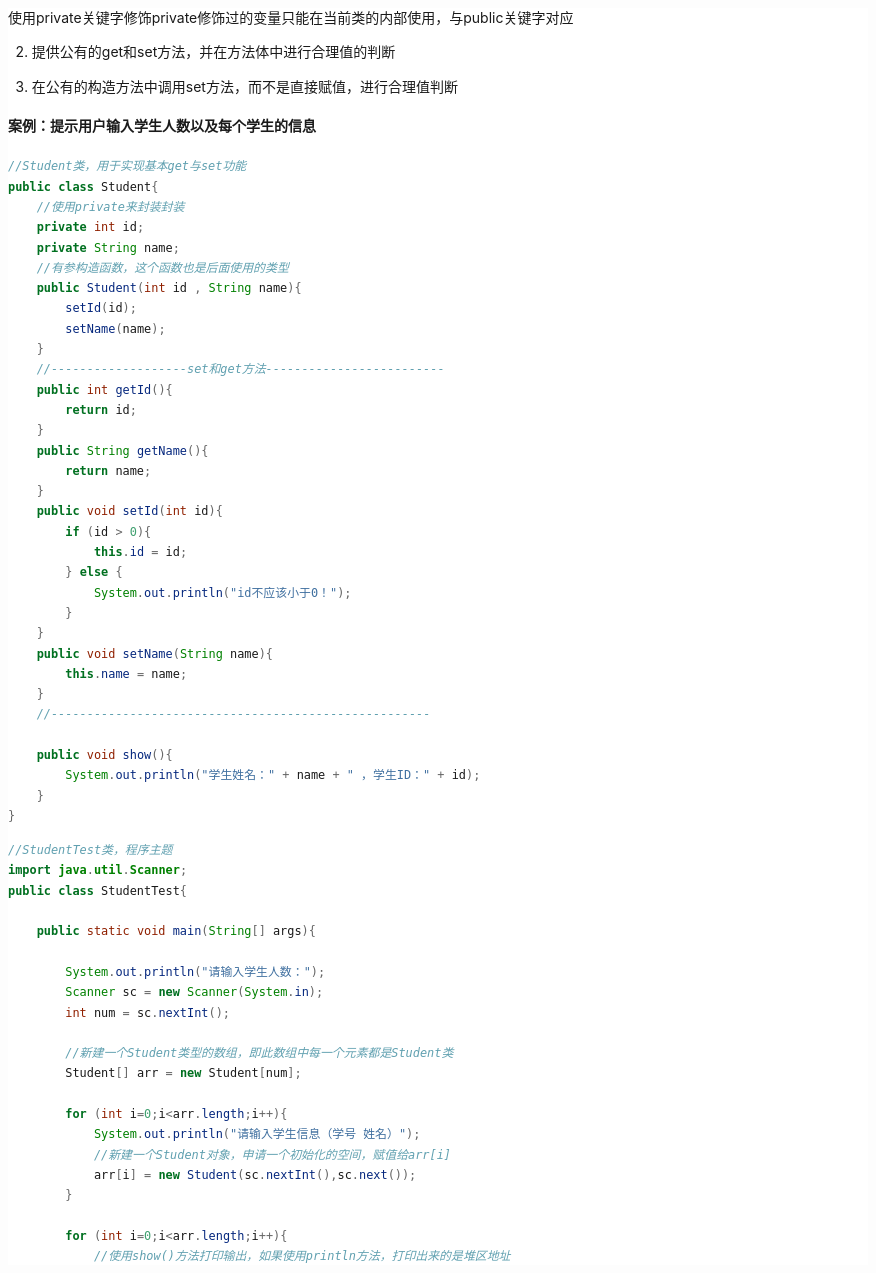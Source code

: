    使用private关键字修饰private修饰过的变量只能在当前类的内部使用，与public关键字对应

2. 提供公有的get和set方法，并在方法体中进行合理值的判断

3. 在公有的构造方法中调用set方法，而不是直接赋值，进行合理值判断

#### 案例：提示用户输入学生人数以及每个学生的信息

```java
//Student类，用于实现基本get与set功能
public class Student{
	//使用private来封装封装
    private int id;
    private String name;
	//有参构造函数，这个函数也是后面使用的类型
    public Student(int id , String name){
        setId(id);
        setName(name);
    }
	//-------------------set和get方法-------------------------
    public int getId(){
        return id;
    }
    public String getName(){
        return name;
    }
    public void setId(int id){
        if (id > 0){
            this.id = id;
        } else {
            System.out.println("id不应该小于0！");
        }
    }
    public void setName(String name){
        this.name = name;
    }
	//-----------------------------------------------------
    
    public void show(){
        System.out.println("学生姓名：" + name + " ，学生ID：" + id);
    }
}
```

```java
//StudentTest类，程序主题
import java.util.Scanner;
public class StudentTest{

    public static void main(String[] args){

        System.out.println("请输入学生人数：");
        Scanner sc = new Scanner(System.in);
        int num = sc.nextInt();
		
        //新建一个Student类型的数组，即此数组中每一个元素都是Student类
        Student[] arr = new Student[num];

        for (int i=0;i<arr.length;i++){
            System.out.println("请输入学生信息（学号 姓名）");
            //新建一个Student对象，申请一个初始化的空间，赋值给arr[i]
            arr[i] = new Student(sc.nextInt(),sc.next());
        }

        for (int i=0;i<arr.length;i++){
            //使用show()方法打印输出，如果使用println方法，打印出来的是堆区地址
```